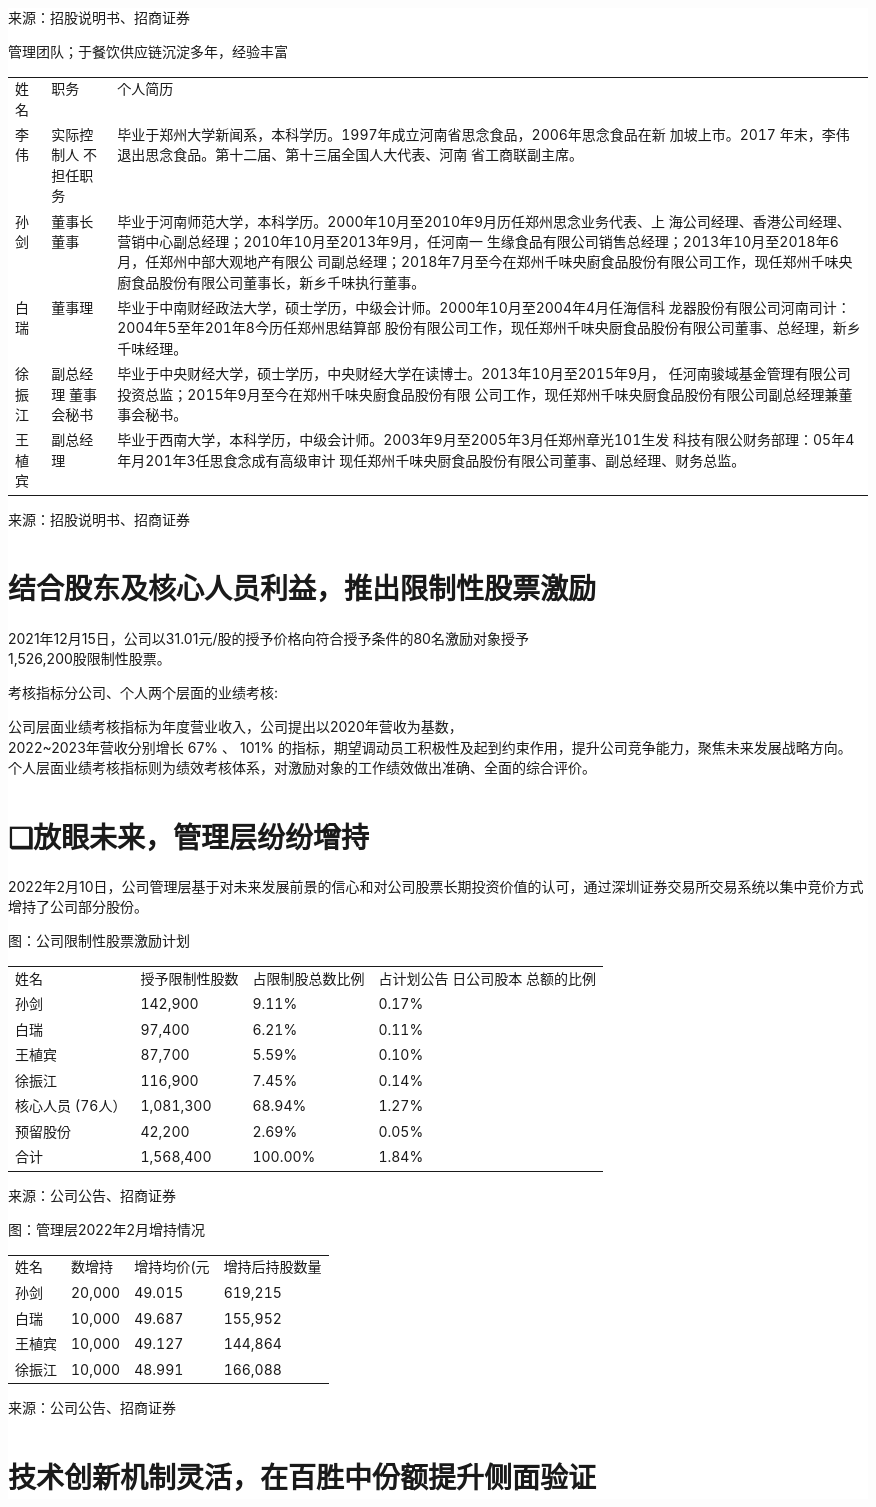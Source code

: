 来源：招股说明书、招商证券

管理团队；于餐饮供应链沉淀多年，经验丰富  

<table><tr><td>姓名</td><td>职务</td><td>个人简历</td></tr><tr><td>李伟</td><td>实际控制人 不担任职务</td><td>毕业于郑州大学新闻系，本科学历。1997年成立河南省思念食品，2006年思念食品在新 加坡上市。2017 年末，李伟退出思念食品。第十二届、第十三届全国人大代表、河南 省工商联副主席。</td></tr><tr><td>孙剑</td><td>董事长 董事</td><td>毕业于河南师范大学，本科学历。2000年10月至2010年9月历任郑州思念业务代表、上 海公司经理、香港公司经理、营销中心副总经理；2010年10月至2013年9月，任河南一 生缘食品有限公司销售总经理；2013年10月至2018年6月，任郑州中部大观地产有限公 司副总经理；2018年7月至今在郑州千味央廚食品股份有限公司工作，现任郑州千味央 廚食品股份有限公司董事长，新乡千味执行董事。</td></tr><tr><td>白瑞</td><td>董事理</td><td>毕业于中南财经政法大学，硕士学历，中级会计师。2000年10月至2004年4月任海信科 龙器股份有限公司河南司计：2004年5至年201年8今历任郑州思结算部 股份有限公司工作，现任郑州千味央厨食品股份有限公司董事、总经理，新乡千味经理。</td></tr><tr><td>徐振江</td><td>副总经理 董事会秘书</td><td>毕业于中央财经大学，硕士学历，中央财经大学在读博士。2013年10月至2015年9月， 任河南骏域基金管理有限公司投资总监；2015年9月至今在郑州千味央廚食品股份有限 公司工作，现任郑州千味央厨食品股份有限公司副总经理兼董事会秘书。</td></tr><tr><td>王植宾</td><td>副总经理</td><td>毕业于西南大学，本科学历，中级会计师。2003年9月至2005年3月任郑州章光101生发 科技有限公财务部理：05年4年月201年3任思食念成有高级审计 现任郑州千味央厨食品股份有限公司董事、副总经理、财务总监。</td></tr></table>

来源：招股说明书、招商证券

# 结合股东及核心人员利益，推出限制性股票激励

2021年12月15日，公司以31.01元/股的授予价格向符合授予条件的80名激励对象授予  
1,526,200股限制性股票。

考核指标分公司、个人两个层面的业绩考核:

公司层面业绩考核指标为年度营业收入，公司提出以2020年营收为基数，  
2022\~2023年营收分别增长 $67 \%$ 、 $101 \%$ 的指标，期望调动员工积极性及起到约束作用，提升公司竞争能力，聚焦未来发展战略方向。  
个人层面业绩考核指标则为绩效考核体系，对激励对象的工作绩效做出准确、全面的综合评价。

# ❑放眼未来，管理层纷纷增持

2022年2月10日，公司管理层基于对未来发展前景的信心和对公司股票长期投资价值的认可，通过深圳证券交易所交易系统以集中竞价方式增持了公司部分股份。

图：公司限制性股票激励计划  

<table><tr><td>姓名</td><td>授予限制性股数</td><td>占限制股总数比例</td><td>占计划公告 日公司股本 总额的比例</td></tr><tr><td>孙剑</td><td>142,900</td><td>9.11%</td><td>0.17%</td></tr><tr><td>白瑞</td><td>97,400</td><td>6.21%</td><td>0.11%</td></tr><tr><td>王植宾</td><td>87,700</td><td>5.59%</td><td>0.10%</td></tr><tr><td>徐振江</td><td>116,900</td><td>7.45%</td><td>0.14%</td></tr><tr><td>核心人员 (76人）</td><td>1,081,300</td><td>68.94%</td><td>1.27%</td></tr><tr><td>预留股份</td><td>42,200</td><td>2.69%</td><td>0.05%</td></tr><tr><td>合计</td><td>1,568,400</td><td>100.00%</td><td>1.84%</td></tr></table>

来源：公司公告、招商证券

图：管理层2022年2月增持情况  

<table><tr><td>姓名</td><td>数增持</td><td>增持均价(元</td><td>增持后持股数量</td></tr><tr><td>孙剑</td><td>20,000</td><td>49.015</td><td>619,215</td></tr><tr><td>白瑞</td><td>10,000</td><td>49.687</td><td>155,952</td></tr><tr><td>王植宾</td><td>10,000</td><td>49.127</td><td>144,864</td></tr><tr><td>徐振江</td><td>10,000</td><td>48.991</td><td>166,088</td></tr></table>

来源：公司公告、招商证券

# 技术创新机制灵活，在百胜中份额提升侧面验证
